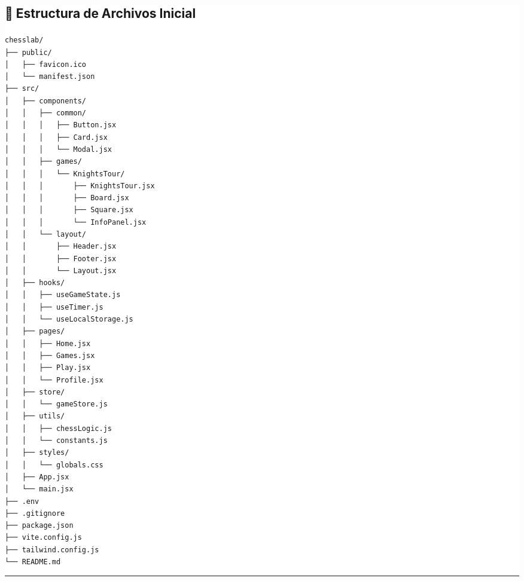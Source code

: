 
## 📁 Estructura de Archivos Inicial

```
chesslab/
├── public/
│   ├── favicon.ico
│   └── manifest.json
├── src/
│   ├── components/
│   │   ├── common/
│   │   │   ├── Button.jsx
│   │   │   ├── Card.jsx
│   │   │   └── Modal.jsx
│   │   ├── games/
│   │   │   └── KnightsTour/
│   │   │       ├── KnightsTour.jsx
│   │   │       ├── Board.jsx
│   │   │       ├── Square.jsx
│   │   │       └── InfoPanel.jsx
│   │   └── layout/
│   │       ├── Header.jsx
│   │       ├── Footer.jsx
│   │       └── Layout.jsx
│   ├── hooks/
│   │   ├── useGameState.js
│   │   ├── useTimer.js
│   │   └── useLocalStorage.js
│   ├── pages/
│   │   ├── Home.jsx
│   │   ├── Games.jsx
│   │   ├── Play.jsx
│   │   └── Profile.jsx
│   ├── store/
│   │   └── gameStore.js
│   ├── utils/
│   │   ├── chessLogic.js
│   │   └── constants.js
│   ├── styles/
│   │   └── globals.css
│   ├── App.jsx
│   └── main.jsx
├── .env
├── .gitignore
├── package.json
├── vite.config.js
├── tailwind.config.js
└── README.md
```

---
